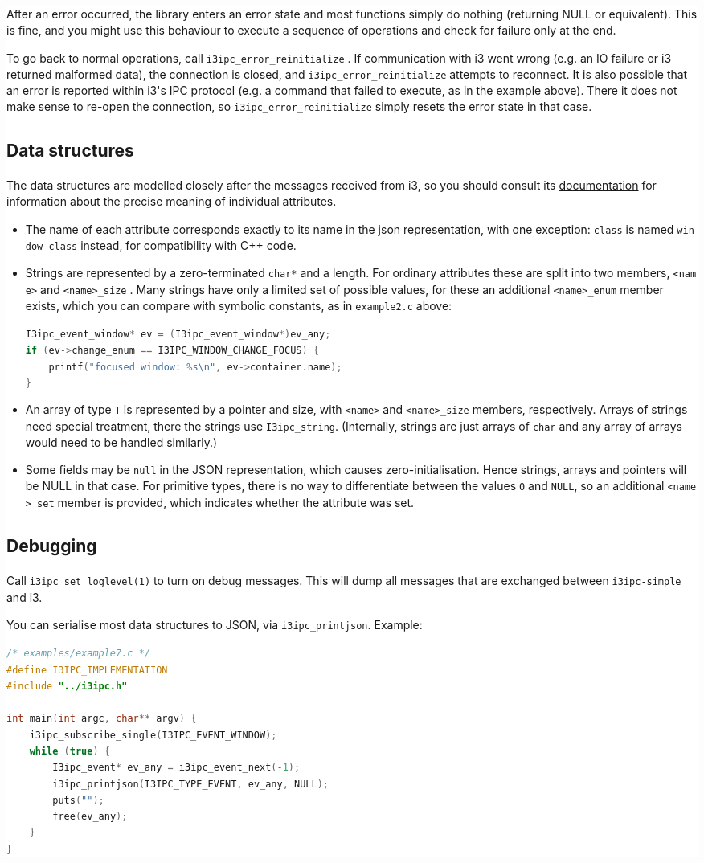 After an error occurred, the library enters an error state and most functions simply do nothing (returning NULL or equivalent). This is fine, and you might use this behaviour to execute a sequence of operations and check for failure only at the end.

To go back to normal operations, call `i3ipc_error_reinitialize` . If communication with i3 went wrong (e.g. an IO failure or i3 returned malformed data), the connection is closed, and `i3ipc_error_reinitialize` attempts to reconnect. It is also possible that an error is reported within i3's IPC protocol (e.g. a command that failed to execute, as in the example above). There it does not make sense to re-open the connection, so `i3ipc_error_reinitialize` simply resets the error state in that case.

## Data structures

The data structures are modelled closely after the messages received from i3, so you should consult its [documentation](https://i3wm.org/docs/ipc.html) for information about the precise meaning of individual attributes.

* The name of each attribute corresponds exactly to its name in the json representation, with one exception: `class` is named `window_class` instead, for compatibility with C++ code.
* Strings are represented by a zero-terminated `char*` and a length. For ordinary attributes these are split into two members, `<name>` and `<name>_size` . Many strings have only a limited set of possible values, for these an additional `<name>_enum` member exists, which you can compare with symbolic constants, as in `example2.c` above:

    ```C
    I3ipc_event_window* ev = (I3ipc_event_window*)ev_any;
    if (ev->change_enum == I3IPC_WINDOW_CHANGE_FOCUS) {
        printf("focused window: %s\n", ev->container.name);
    }
    ```

* An array of type `T` is represented by a pointer and size, with `<name>` and `<name>_size` members, respectively. Arrays of strings need special treatment, there the strings use `I3ipc_string`. (Internally, strings are just arrays of `char` and any array of arrays would need to be handled similarly.)
* Some fields may be `null` in the JSON representation, which causes zero-initialisation. Hence strings, arrays and pointers will be NULL in that case. For primitive types, there is no way to differentiate between the values `0` and `NULL`, so an additional `<name>_set` member is provided, which indicates whether the attribute was set.

## Debugging

Call `i3ipc_set_loglevel(1)` to turn on debug messages. This will dump all messages that are exchanged between `i3ipc-simple` and i3.

You can serialise most data structures to JSON, via `i3ipc_printjson`. Example:

```C
/* examples/example7.c */
#define I3IPC_IMPLEMENTATION
#include "../i3ipc.h"

int main(int argc, char** argv) {
    i3ipc_subscribe_single(I3IPC_EVENT_WINDOW);
    while (true) {
        I3ipc_event* ev_any = i3ipc_event_next(-1);
        i3ipc_printjson(I3IPC_TYPE_EVENT, ev_any, NULL);
        puts("");
        free(ev_any);
    }
}
```
